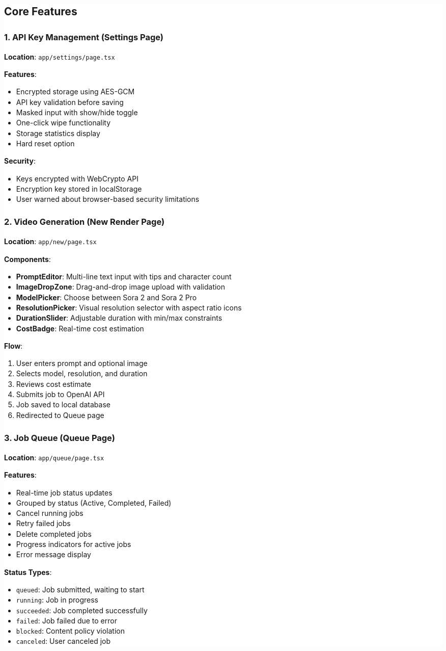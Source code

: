 ## Core Features

### 1. API Key Management (Settings Page)

**Location**: `app/settings/page.tsx`

**Features**:
- Encrypted storage using AES-GCM
- API key validation before saving
- Masked input with show/hide toggle
- One-click wipe functionality
- Storage statistics display
- Hard reset option

**Security**:
- Keys encrypted with WebCrypto API
- Encryption key stored in localStorage
- User warned about browser-based security limitations

### 2. Video Generation (New Render Page)

**Location**: `app/new/page.tsx`

**Components**:
- **PromptEditor**: Multi-line text input with tips and character count
- **ImageDropZone**: Drag-and-drop image upload with validation
- **ModelPicker**: Choose between Sora 2 and Sora 2 Pro
- **ResolutionPicker**: Visual resolution selector with aspect ratio icons
- **DurationSlider**: Adjustable duration with min/max constraints
- **CostBadge**: Real-time cost estimation

**Flow**:
1. User enters prompt and optional image
2. Selects model, resolution, and duration
3. Reviews cost estimate
4. Submits job to OpenAI API
5. Job saved to local database
6. Redirected to Queue page

### 3. Job Queue (Queue Page)

**Location**: `app/queue/page.tsx`

**Features**:
- Real-time job status updates
- Grouped by status (Active, Completed, Failed)
- Cancel running jobs
- Retry failed jobs
- Delete completed jobs
- Progress indicators for active jobs
- Error message display

**Status Types**:
- `queued`: Job submitted, waiting to start
- `running`: Job in progress
- `succeeded`: Job completed successfully
- `failed`: Job failed due to error
- `blocked`: Content policy violation
- `canceled`: User canceled job
